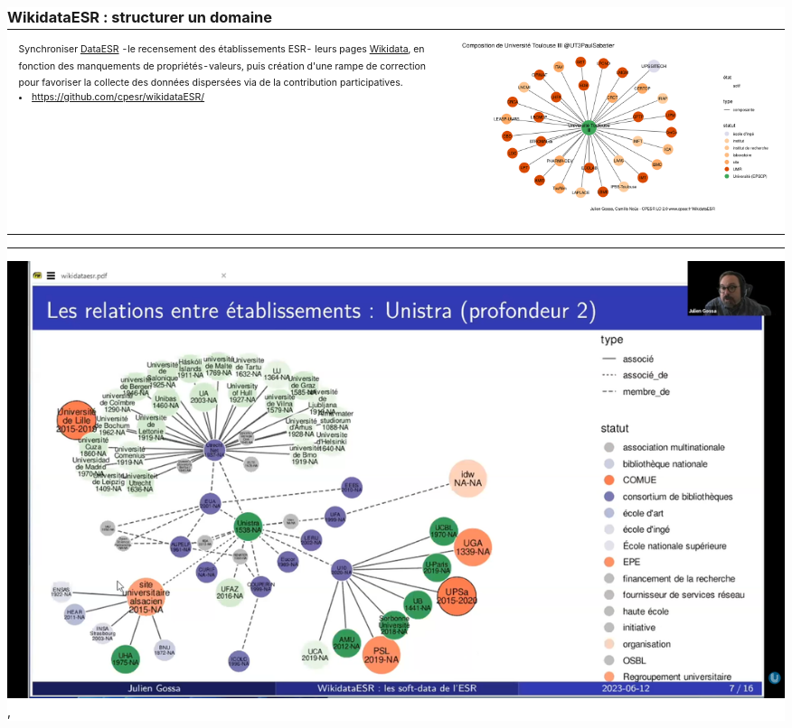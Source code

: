 <style scoped>
h3, table { margin:0; }
th {display:none;} 
td { font-size: 90%; padding:1em; border:0; }
</style>
### WikidataESR : structurer un domaine
| | |
|:---|---| 
| <small> Synchroniser [DataESR](https://data.esr.gouv.fr/FR/) -le recensement des établissements ESR- leurs pages [Wikidata](https://wikidata.org), en fonction des manquements de propriétés-valeurs, puis création d'une rampe de correction pour favoriser la collecte des données dispersées via de la contribution participatives.<br><li> https://github.com/cpesr/wikidataESR/</li></small> | ![w:400](../img/divers/WikidataESR-arborescence-1.png)

---
![bg right:40% w:100%](../img/divers/WikidataESR-arborescence-2.png), 
